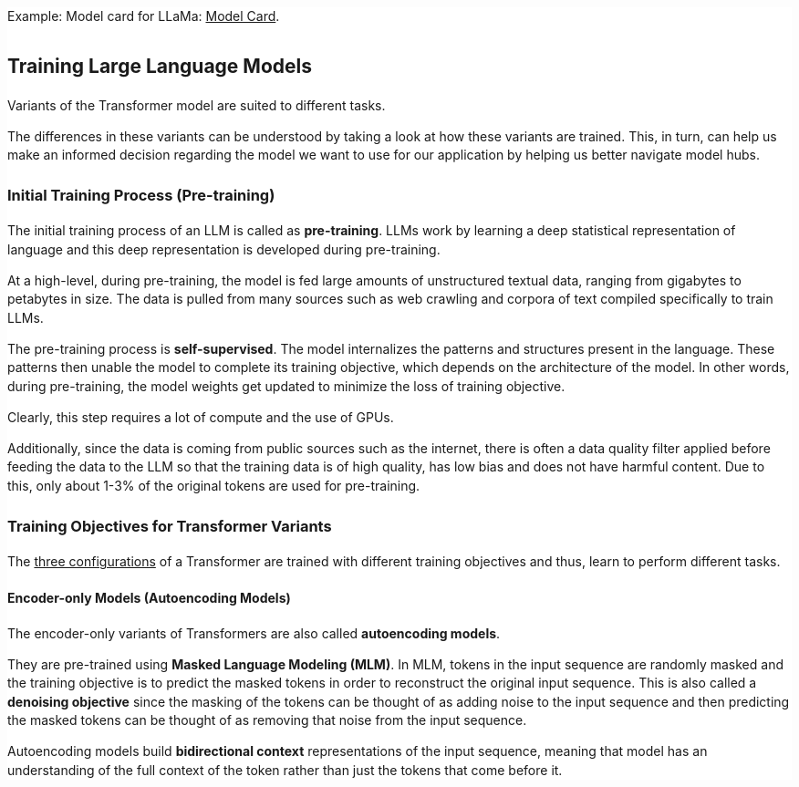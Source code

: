 Example: Model card for LLaMa: [Model Card](https://github.com/facebookresearch/llama/blob/main/MODEL_CARD.md).

## Training Large Language Models

Variants of the Transformer model are suited to different tasks.

The differences in these variants can be understood by taking a look at how these variants are trained. This, in turn, can help us make an informed decision regarding the model we want to use for our application by helping us better navigate model hubs.

### Initial Training Process (Pre-training)

The initial training process of an LLM is called as **pre-training**. LLMs work by learning a deep statistical representation of language and this deep representation is developed during pre-training.

At a high-level, during pre-training, the model is fed large amounts of unstructured textual data, ranging from gigabytes to petabytes in size. The data is pulled from many sources such as web crawling and corpora of text compiled specifically to train LLMs.

The pre-training process is **self-supervised**. The model internalizes the patterns and structures present in the language. These patterns then unable the model to complete its training objective, which depends on the architecture of the model. In other words, during pre-training, the model weights get updated to minimize the loss of training objective.

Clearly, this step requires a lot of compute and the use of GPUs.

Additionally, since the data is coming from public sources such as the internet, there is often a data quality filter applied before feeding the data to the LLM so that the training data is of high quality, has low bias and does not have harmful content. Due to this, only about 1-3% of the original tokens are used for pre-training.

### Training Objectives for Transformer Variants

The [three configurations](../Introduction%20and%20Generative%20AI%20Project%20Lifecycle/Transformers.md#Types%20of%20Configurations%20of%20Transformers) of a Transformer are trained with different training objectives and thus, learn to perform different tasks.

#### Encoder-only Models (Autoencoding Models)

The encoder-only variants of Transformers are also called **autoencoding models**.

They are pre-trained using **Masked Language Modeling (MLM)**. In MLM, tokens in the input sequence are randomly masked and the training objective is to predict the masked tokens in order to reconstruct the original input sequence. This is also called a **denoising objective** since the masking of the tokens can be thought of as adding noise to the input sequence and then predicting the masked tokens can be thought of as removing that noise from the input sequence.

Autoencoding models build **bidirectional context** representations of the input sequence, meaning that model has an understanding of the full context of the token rather than just the tokens that come before it.
